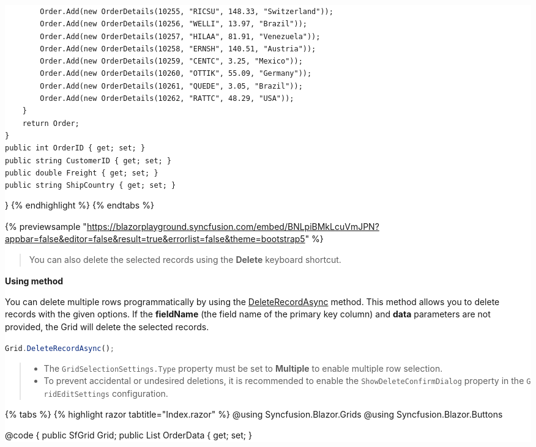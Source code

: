             Order.Add(new OrderDetails(10255, "RICSU", 148.33, "Switzerland"));
            Order.Add(new OrderDetails(10256, "WELLI", 13.97, "Brazil"));
            Order.Add(new OrderDetails(10257, "HILAA", 81.91, "Venezuela"));
            Order.Add(new OrderDetails(10258, "ERNSH", 140.51, "Austria"));
            Order.Add(new OrderDetails(10259, "CENTC", 3.25, "Mexico"));
            Order.Add(new OrderDetails(10260, "OTTIK", 55.09, "Germany"));
            Order.Add(new OrderDetails(10261, "QUEDE", 3.05, "Brazil"));
            Order.Add(new OrderDetails(10262, "RATTC", 48.29, "USA"));
        }
        return Order;
    }
    public int OrderID { get; set; }
    public string CustomerID { get; set; }
    public double Freight { get; set; }
    public string ShipCountry { get; set; }
}
{% endhighlight %}
{% endtabs %}

{% previewsample "https://blazorplayground.syncfusion.com/embed/BNLpiBMkLcuVmJPN?appbar=false&editor=false&result=true&errorlist=false&theme=bootstrap5" %}

> You can also delete the selected records using the **Delete** keyboard shortcut.

**Using method**

You can delete multiple rows programmatically by using the [DeleteRecordAsync](https://help.syncfusion.com/cr/blazor/Syncfusion.Blazor.Grids.SfGrid-1.html#Syncfusion_Blazor_Grids_SfGrid_1_DeleteRecordAsync) method. This method allows you to delete records with the given options. If the **fieldName** (the field name of the primary key column) and **data** parameters are not provided, the Grid will delete the selected records.

```ts
Grid.DeleteRecordAsync();
```

> * The `GridSelectionSettings.Type` property must be set to **Multiple** to enable multiple row selection.
> * To prevent accidental or undesired deletions, it is recommended to enable the `ShowDeleteConfirmDialog` property in the `GridEditSettings` configuration.

{% tabs %}
{% highlight razor tabtitle="Index.razor" %}
@using Syncfusion.Blazor.Grids
@using Syncfusion.Blazor.Buttons

<SfButton CssClass="e-outline" Content="Delete Multiple" OnClick="GridDeleteAction" style="margin-bottom:5px"></SfButton>
<SfGrid DataSource="@OrderData" AllowSelection="true" Height="315">
    <GridEditSettings AllowAdding="true" AllowEditing="true" AllowDeleting="true" Mode="EditMode.Normal"></GridEditSettings>
    <GridSelectionSettings Type="SelectionType.Multiple"></GridSelectionSettings>
    <GridColumns>
        <GridColumn Field=@nameof(OrderDetails.OrderID) HeaderText="Order ID" IsPrimaryKey="true" ValidationRules="@(new ValidationRules{ Required=true})" TextAlign="TextAlign.Right" Width="120"></GridColumn>
        <GridColumn Field=@nameof(OrderDetails.CustomerID) HeaderText="Customer Name" ValidationRules="@(new ValidationRules{ Required=true, MinLength=5})" Width="120"></GridColumn>
        <GridColumn Field=@nameof(OrderDetails.Freight) HeaderText="Freight" ValidationRules="@(new ValidationRules{ Required=true, Min=1, Max=1000})" Format="C2" TextAlign="TextAlign.Right" EditType="EditType.NumericEdit" Width="120"></GridColumn>
        <GridColumn Field=@nameof(OrderDetails.ShipCountry) HeaderText="Ship Country" EditType="EditType.DropDownEdit" Width="150"></GridColumn>
    </GridColumns>
</SfGrid>
@code {
    public SfGrid<OrderDetails> Grid;
    public List<OrderDetails> OrderData { get; set; }